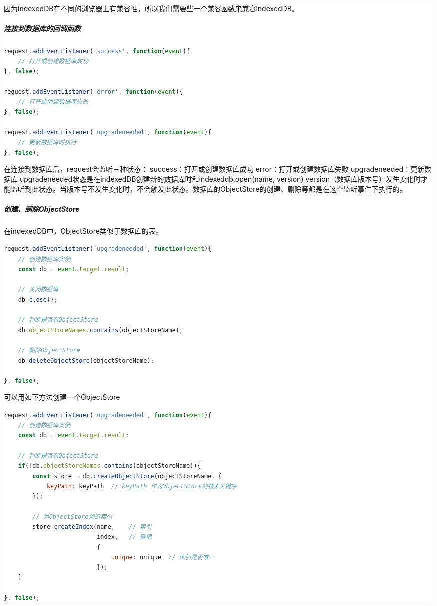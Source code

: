 因为indexedDB在不同的浏览器上有兼容性，所以我们需要些一个兼容函数来兼容indexedDB。

##### 连接到数据库的回调函数

```js
request.addEventListener('success', function(event){ 
    // 打开或创建数据库成功
}, false);

request.addEventListener('error', function(event){ 
    // 打开或创建数据库失败
}, false);

request.addEventListener('upgradeneeded', function(event){ 
    // 更新数据库时执行
}, false);
```

在连接到数据库后，request会监听三种状态：
success：打开或创建数据库成功
error：打开或创建数据库失败
upgradeneeded：更新数据库
upgradeneeded状态是在indexedDB创建新的数据库时和indexeddb.open(name, version) version（数据库版本号）发生变化时才能监听到此状态。当版本号不发生变化时，不会触发此状态。数据库的ObjectStore的创建、删除等都是在这个监听事件下执行的。

##### 创建、删除ObjectStore

在indexedDB中，ObjectStore类似于数据库的表。

```js
request.addEventListener('upgradeneeded', function(event){ 
    // 创建数据库实例
    const db = event.target.result;

    // 关闭数据库
    db.close();
    
    // 判断是否有ObjectStore
    db.objectStoreNames.contains(objectStoreName);
    
    // 删除ObjectStore
    db.deleteObjectStore(objectStoreName);
    
}, false);
```

可以用如下方法创建一个ObjectStore

```js
request.addEventListener('upgradeneeded', function(event){ 
    // 创建数据库实例
    const db = event.target.result;
    
    // 判断是否有ObjectStore
    if(!db.objectStoreNames.contains(objectStoreName)){
        const store = db.createObjectStore(objectStoreName, {
            keyPath: keyPath  // keyPath 作为ObjectStore的搜索关键字
        });
        
        // 为ObjectStore创造索引
        store.createIndex(name,    // 索引
                          index,   // 键值
                          {
                              unique: unique  // 索引是否唯一
                          });
    }
    
}, false);
```
